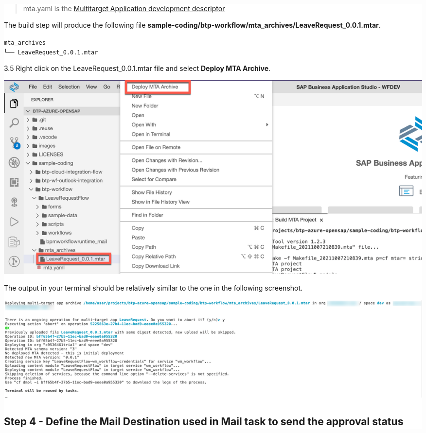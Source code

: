    > mta.yaml is the [Multitarget Application development descriptor](https://help.sap.com/viewer/c2b99f19e9264c4d9ae9221b22f6f589/2021_3_QRC/en-US/4486ada1af824aadaf56baebc93d0256.html)

   The build step will produce the following file **sample-coding/btp-workflow/mta_archives/LeaveRequest_0.0.1.mtar**. 

   ```
   mta_archives
   └── LeaveRequest_0.0.1.mtar
   ```

3.5 <a name="wfdeploy">Right click on the LeaveRequest_0.0.1.mtar file and select **Deploy MTA Archive**. </a>
   
   ![WF Deploy](./images/wf_deploy.png)

   The output in your terminal should be relatively similar to the one in the following screenshot. 

   ![WF deployment result](./images/deploy_result.png)

## Step 4 - Define the Mail Destination used in Mail task to send the approval status

